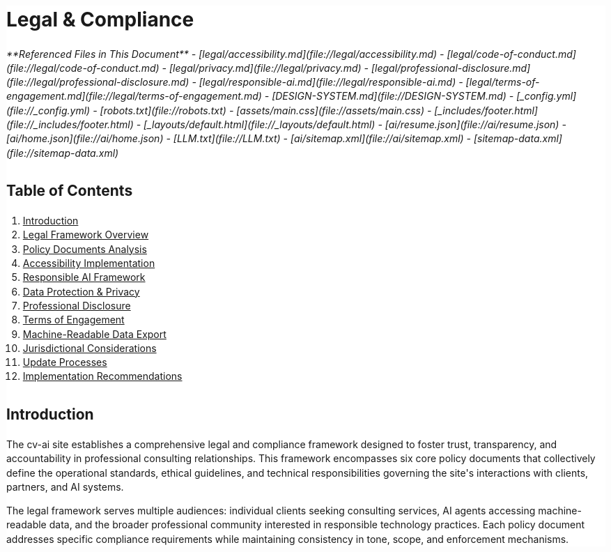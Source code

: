 # Legal & Compliance

<cite>
**Referenced Files in This Document**
- [legal/accessibility.md](file://legal/accessibility.md)
- [legal/code-of-conduct.md](file://legal/code-of-conduct.md)
- [legal/privacy.md](file://legal/privacy.md)
- [legal/professional-disclosure.md](file://legal/professional-disclosure.md)
- [legal/responsible-ai.md](file://legal/responsible-ai.md)
- [legal/terms-of-engagement.md](file://legal/terms-of-engagement.md)
- [DESIGN-SYSTEM.md](file://DESIGN-SYSTEM.md)
- [_config.yml](file://_config.yml)
- [robots.txt](file://robots.txt)
- [assets/main.css](file://assets/main.css)
- [_includes/footer.html](file://_includes/footer.html)
- [_layouts/default.html](file://_layouts/default.html)
- [ai/resume.json](file://ai/resume.json)
- [ai/home.json](file://ai/home.json)
- [LLM.txt](file://LLM.txt)
- [ai/sitemap.xml](file://ai/sitemap.xml)
- [sitemap-data.xml](file://sitemap-data.xml)
</cite>

## Table of Contents
1. [Introduction](#introduction)
2. [Legal Framework Overview](#legal-framework-overview)
3. [Policy Documents Analysis](#policy-documents-analysis)
4. [Accessibility Implementation](#accessibility-implementation)
5. [Responsible AI Framework](#responsible-ai-framework)
6. [Data Protection & Privacy](#data-protection--privacy)
7. [Professional Disclosure](#professional-disclosure)
8. [Terms of Engagement](#terms-of-engagement)
9. [Machine-Readable Data Export](#machine-readable-data-export)
10. [Jurisdictional Considerations](#jurisdictional-considerations)
11. [Update Processes](#update-processes)
12. [Implementation Recommendations](#implementation-recommendations)

## Introduction

The cv-ai site establishes a comprehensive legal and compliance framework designed to foster trust, transparency, and accountability in professional consulting relationships. This framework encompasses six core policy documents that collectively define the operational standards, ethical guidelines, and technical responsibilities governing the site's interactions with clients, partners, and AI systems.

The legal framework serves multiple audiences: individual clients seeking consulting services, AI agents accessing machine-readable data, and the broader professional community interested in responsible technology practices. Each policy document addresses specific compliance requirements while maintaining consistency in tone, scope, and enforcement mechanisms.
